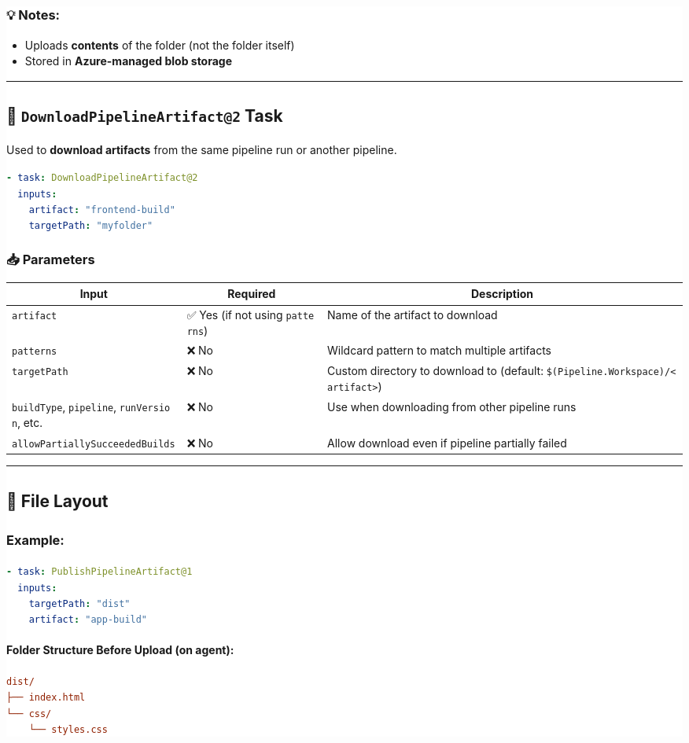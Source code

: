 ### 💡 Notes:

- Uploads **contents** of the folder (not the folder itself)
- Stored in **Azure-managed blob storage**

---

## 🔽 `DownloadPipelineArtifact@2` Task

Used to **download artifacts** from the same pipeline run or another pipeline.

```yaml
- task: DownloadPipelineArtifact@2
  inputs:
    artifact: "frontend-build"
    targetPath: "myfolder"
```

### 📥 Parameters

| Input                                       | Required                         | Description                                                                   |
| ------------------------------------------- | -------------------------------- | ----------------------------------------------------------------------------- |
| `artifact`                                  | ✅ Yes (if not using `patterns`) | Name of the artifact to download                                              |
| `patterns`                                  | ❌ No                            | Wildcard pattern to match multiple artifacts                                  |
| `targetPath`                                | ❌ No                            | Custom directory to download to (default: `$(Pipeline.Workspace)/<artifact>`) |
| `buildType`, `pipeline`, `runVersion`, etc. | ❌ No                            | Use when downloading from other pipeline runs                                 |
| `allowPartiallySucceededBuilds`             | ❌ No                            | Allow download even if pipeline partially failed                              |

---

## 📂 File Layout

### Example:

```yaml
- task: PublishPipelineArtifact@1
  inputs:
    targetPath: "dist"
    artifact: "app-build"
```

#### Folder Structure Before Upload (on agent):

```ini
dist/
├── index.html
└── css/
    └── styles.css
```
